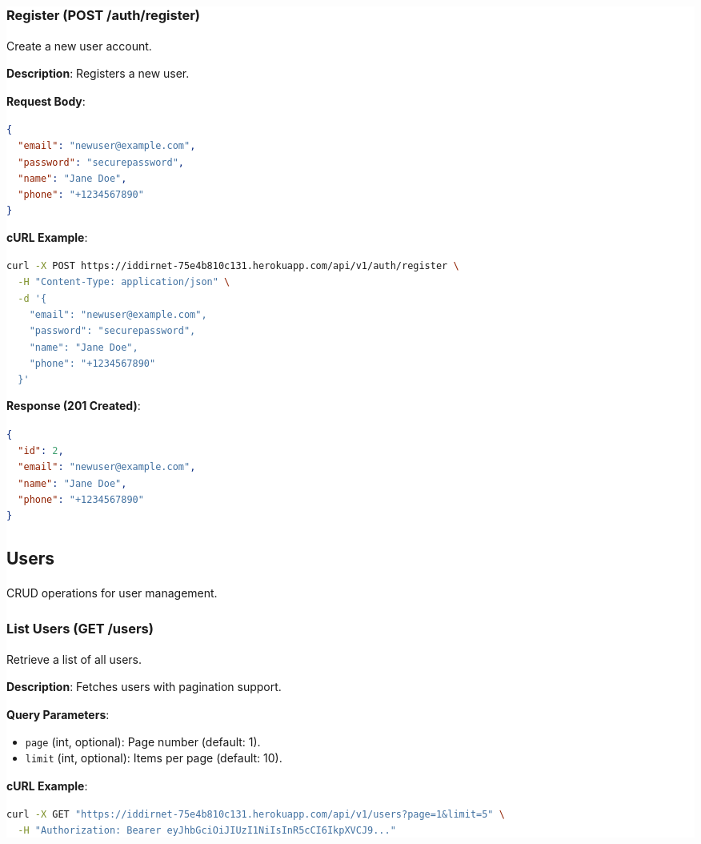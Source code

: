 ### Register (POST /auth/register)

Create a new user account.

**Description**: Registers a new user.

**Request Body**:
```json
{
  "email": "newuser@example.com",
  "password": "securepassword",
  "name": "Jane Doe",
  "phone": "+1234567890"
}
```

**cURL Example**:
```bash
curl -X POST https://iddirnet-75e4b810c131.herokuapp.com/api/v1/auth/register \
  -H "Content-Type: application/json" \
  -d '{
    "email": "newuser@example.com",
    "password": "securepassword",
    "name": "Jane Doe",
    "phone": "+1234567890"
  }'
```

**Response (201 Created)**:
```json
{
  "id": 2,
  "email": "newuser@example.com",
  "name": "Jane Doe",
  "phone": "+1234567890"
}
```

## Users

CRUD operations for user management.

### List Users (GET /users)

Retrieve a list of all users.

**Description**: Fetches users with pagination support.

**Query Parameters**:
- `page` (int, optional): Page number (default: 1).
- `limit` (int, optional): Items per page (default: 10).

**cURL Example**:
```bash
curl -X GET "https://iddirnet-75e4b810c131.herokuapp.com/api/v1/users?page=1&limit=5" \
  -H "Authorization: Bearer eyJhbGciOiJIUzI1NiIsInR5cCI6IkpXVCJ9..."
```
